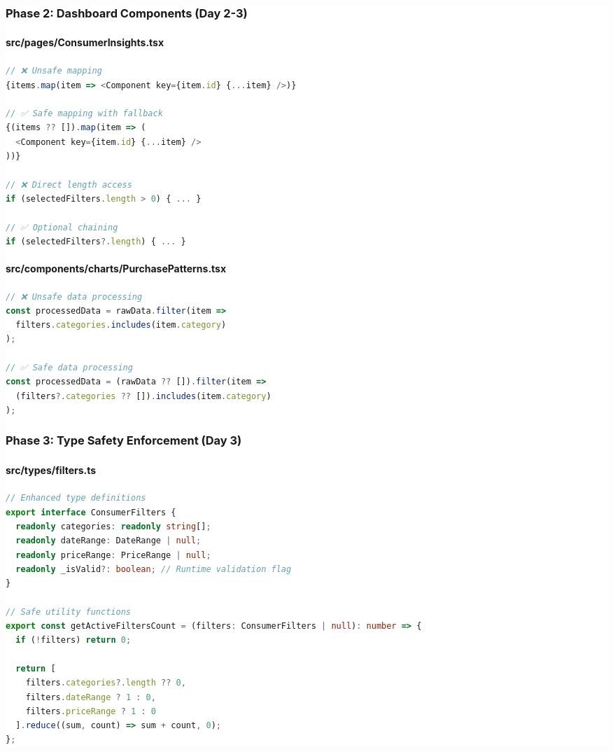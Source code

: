 ### **Phase 2: Dashboard Components (Day 2-3)**

#### **src/pages/ConsumerInsights.tsx**
```typescript
// ❌ Unsafe mapping
{items.map(item => <Component key={item.id} {...item} />)}

// ✅ Safe mapping with fallback
{(items ?? []).map(item => (
  <Component key={item.id} {...item} />
))}

// ❌ Direct length access
if (selectedFilters.length > 0) { ... }

// ✅ Optional chaining
if (selectedFilters?.length) { ... }
```

#### **src/components/charts/PurchasePatterns.tsx**
```typescript
// ❌ Unsafe data processing
const processedData = rawData.filter(item => 
  filters.categories.includes(item.category)
);

// ✅ Safe data processing
const processedData = (rawData ?? []).filter(item => 
  (filters?.categories ?? []).includes(item.category)
);
```

### **Phase 3: Type Safety Enforcement (Day 3)**

#### **src/types/filters.ts**
```typescript
// Enhanced type definitions
export interface ConsumerFilters {
  readonly categories: readonly string[];
  readonly dateRange: DateRange | null;
  readonly priceRange: PriceRange | null;
  readonly _isValid?: boolean; // Runtime validation flag
}

// Safe utility functions
export const getActiveFiltersCount = (filters: ConsumerFilters | null): number => {
  if (!filters) return 0;
  
  return [
    filters.categories?.length ?? 0,
    filters.dateRange ? 1 : 0, 
    filters.priceRange ? 1 : 0
  ].reduce((sum, count) => sum + count, 0);
};
```
